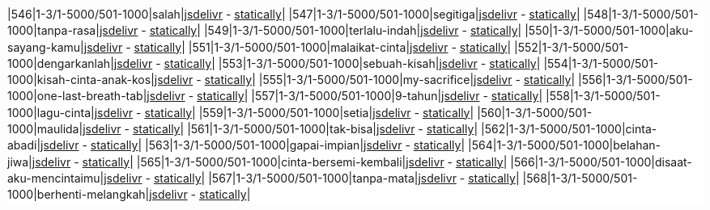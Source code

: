 |546|1-3/1-5000/501-1000|salah|[jsdelivr](https://cdn.jsdelivr.net/gh/dbchord/webp-old-c-600x600_1-3/1-5000/501-1000/salah.webp) - [statically](https://cdn.statically.io/gh/dbchord/webp-old-c-600x600_1-3/img/1-5000/501-1000/salah.webp)|
|547|1-3/1-5000/501-1000|segitiga|[jsdelivr](https://cdn.jsdelivr.net/gh/dbchord/webp-old-c-600x600_1-3/1-5000/501-1000/segitiga.webp) - [statically](https://cdn.statically.io/gh/dbchord/webp-old-c-600x600_1-3/img/1-5000/501-1000/segitiga.webp)|
|548|1-3/1-5000/501-1000|tanpa-rasa|[jsdelivr](https://cdn.jsdelivr.net/gh/dbchord/webp-old-c-600x600_1-3/1-5000/501-1000/tanpa-rasa.webp) - [statically](https://cdn.statically.io/gh/dbchord/webp-old-c-600x600_1-3/img/1-5000/501-1000/tanpa-rasa.webp)|
|549|1-3/1-5000/501-1000|terlalu-indah|[jsdelivr](https://cdn.jsdelivr.net/gh/dbchord/webp-old-c-600x600_1-3/1-5000/501-1000/terlalu-indah.webp) - [statically](https://cdn.statically.io/gh/dbchord/webp-old-c-600x600_1-3/img/1-5000/501-1000/terlalu-indah.webp)|
|550|1-3/1-5000/501-1000|aku-sayang-kamu|[jsdelivr](https://cdn.jsdelivr.net/gh/dbchord/webp-old-c-600x600_1-3/1-5000/501-1000/aku-sayang-kamu.webp) - [statically](https://cdn.statically.io/gh/dbchord/webp-old-c-600x600_1-3/img/1-5000/501-1000/aku-sayang-kamu.webp)|
|551|1-3/1-5000/501-1000|malaikat-cinta|[jsdelivr](https://cdn.jsdelivr.net/gh/dbchord/webp-old-c-600x600_1-3/1-5000/501-1000/malaikat-cinta.webp) - [statically](https://cdn.statically.io/gh/dbchord/webp-old-c-600x600_1-3/img/1-5000/501-1000/malaikat-cinta.webp)|
|552|1-3/1-5000/501-1000|dengarkanlah|[jsdelivr](https://cdn.jsdelivr.net/gh/dbchord/webp-old-c-600x600_1-3/1-5000/501-1000/dengarkanlah.webp) - [statically](https://cdn.statically.io/gh/dbchord/webp-old-c-600x600_1-3/img/1-5000/501-1000/dengarkanlah.webp)|
|553|1-3/1-5000/501-1000|sebuah-kisah|[jsdelivr](https://cdn.jsdelivr.net/gh/dbchord/webp-old-c-600x600_1-3/1-5000/501-1000/sebuah-kisah.webp) - [statically](https://cdn.statically.io/gh/dbchord/webp-old-c-600x600_1-3/img/1-5000/501-1000/sebuah-kisah.webp)|
|554|1-3/1-5000/501-1000|kisah-cinta-anak-kos|[jsdelivr](https://cdn.jsdelivr.net/gh/dbchord/webp-old-c-600x600_1-3/1-5000/501-1000/kisah-cinta-anak-kos.webp) - [statically](https://cdn.statically.io/gh/dbchord/webp-old-c-600x600_1-3/img/1-5000/501-1000/kisah-cinta-anak-kos.webp)|
|555|1-3/1-5000/501-1000|my-sacrifice|[jsdelivr](https://cdn.jsdelivr.net/gh/dbchord/webp-old-c-600x600_1-3/1-5000/501-1000/my-sacrifice.webp) - [statically](https://cdn.statically.io/gh/dbchord/webp-old-c-600x600_1-3/img/1-5000/501-1000/my-sacrifice.webp)|
|556|1-3/1-5000/501-1000|one-last-breath-tab|[jsdelivr](https://cdn.jsdelivr.net/gh/dbchord/webp-old-c-600x600_1-3/1-5000/501-1000/one-last-breath-tab.webp) - [statically](https://cdn.statically.io/gh/dbchord/webp-old-c-600x600_1-3/img/1-5000/501-1000/one-last-breath-tab.webp)|
|557|1-3/1-5000/501-1000|9-tahun|[jsdelivr](https://cdn.jsdelivr.net/gh/dbchord/webp-old-c-600x600_1-3/1-5000/501-1000/9-tahun.webp) - [statically](https://cdn.statically.io/gh/dbchord/webp-old-c-600x600_1-3/img/1-5000/501-1000/9-tahun.webp)|
|558|1-3/1-5000/501-1000|lagu-cinta|[jsdelivr](https://cdn.jsdelivr.net/gh/dbchord/webp-old-c-600x600_1-3/1-5000/501-1000/lagu-cinta.webp) - [statically](https://cdn.statically.io/gh/dbchord/webp-old-c-600x600_1-3/img/1-5000/501-1000/lagu-cinta.webp)|
|559|1-3/1-5000/501-1000|setia|[jsdelivr](https://cdn.jsdelivr.net/gh/dbchord/webp-old-c-600x600_1-3/1-5000/501-1000/setia.webp) - [statically](https://cdn.statically.io/gh/dbchord/webp-old-c-600x600_1-3/img/1-5000/501-1000/setia.webp)|
|560|1-3/1-5000/501-1000|maulida|[jsdelivr](https://cdn.jsdelivr.net/gh/dbchord/webp-old-c-600x600_1-3/1-5000/501-1000/maulida.webp) - [statically](https://cdn.statically.io/gh/dbchord/webp-old-c-600x600_1-3/img/1-5000/501-1000/maulida.webp)|
|561|1-3/1-5000/501-1000|tak-bisa|[jsdelivr](https://cdn.jsdelivr.net/gh/dbchord/webp-old-c-600x600_1-3/1-5000/501-1000/tak-bisa.webp) - [statically](https://cdn.statically.io/gh/dbchord/webp-old-c-600x600_1-3/img/1-5000/501-1000/tak-bisa.webp)|
|562|1-3/1-5000/501-1000|cinta-abadi|[jsdelivr](https://cdn.jsdelivr.net/gh/dbchord/webp-old-c-600x600_1-3/1-5000/501-1000/cinta-abadi.webp) - [statically](https://cdn.statically.io/gh/dbchord/webp-old-c-600x600_1-3/img/1-5000/501-1000/cinta-abadi.webp)|
|563|1-3/1-5000/501-1000|gapai-impian|[jsdelivr](https://cdn.jsdelivr.net/gh/dbchord/webp-old-c-600x600_1-3/1-5000/501-1000/gapai-impian.webp) - [statically](https://cdn.statically.io/gh/dbchord/webp-old-c-600x600_1-3/img/1-5000/501-1000/gapai-impian.webp)|
|564|1-3/1-5000/501-1000|belahan-jiwa|[jsdelivr](https://cdn.jsdelivr.net/gh/dbchord/webp-old-c-600x600_1-3/1-5000/501-1000/belahan-jiwa.webp) - [statically](https://cdn.statically.io/gh/dbchord/webp-old-c-600x600_1-3/img/1-5000/501-1000/belahan-jiwa.webp)|
|565|1-3/1-5000/501-1000|cinta-bersemi-kembali|[jsdelivr](https://cdn.jsdelivr.net/gh/dbchord/webp-old-c-600x600_1-3/1-5000/501-1000/cinta-bersemi-kembali.webp) - [statically](https://cdn.statically.io/gh/dbchord/webp-old-c-600x600_1-3/img/1-5000/501-1000/cinta-bersemi-kembali.webp)|
|566|1-3/1-5000/501-1000|disaat-aku-mencintaimu|[jsdelivr](https://cdn.jsdelivr.net/gh/dbchord/webp-old-c-600x600_1-3/1-5000/501-1000/disaat-aku-mencintaimu.webp) - [statically](https://cdn.statically.io/gh/dbchord/webp-old-c-600x600_1-3/img/1-5000/501-1000/disaat-aku-mencintaimu.webp)|
|567|1-3/1-5000/501-1000|tanpa-mata|[jsdelivr](https://cdn.jsdelivr.net/gh/dbchord/webp-old-c-600x600_1-3/1-5000/501-1000/tanpa-mata.webp) - [statically](https://cdn.statically.io/gh/dbchord/webp-old-c-600x600_1-3/img/1-5000/501-1000/tanpa-mata.webp)|
|568|1-3/1-5000/501-1000|berhenti-melangkah|[jsdelivr](https://cdn.jsdelivr.net/gh/dbchord/webp-old-c-600x600_1-3/1-5000/501-1000/berhenti-melangkah.webp) - [statically](https://cdn.statically.io/gh/dbchord/webp-old-c-600x600_1-3/img/1-5000/501-1000/berhenti-melangkah.webp)|